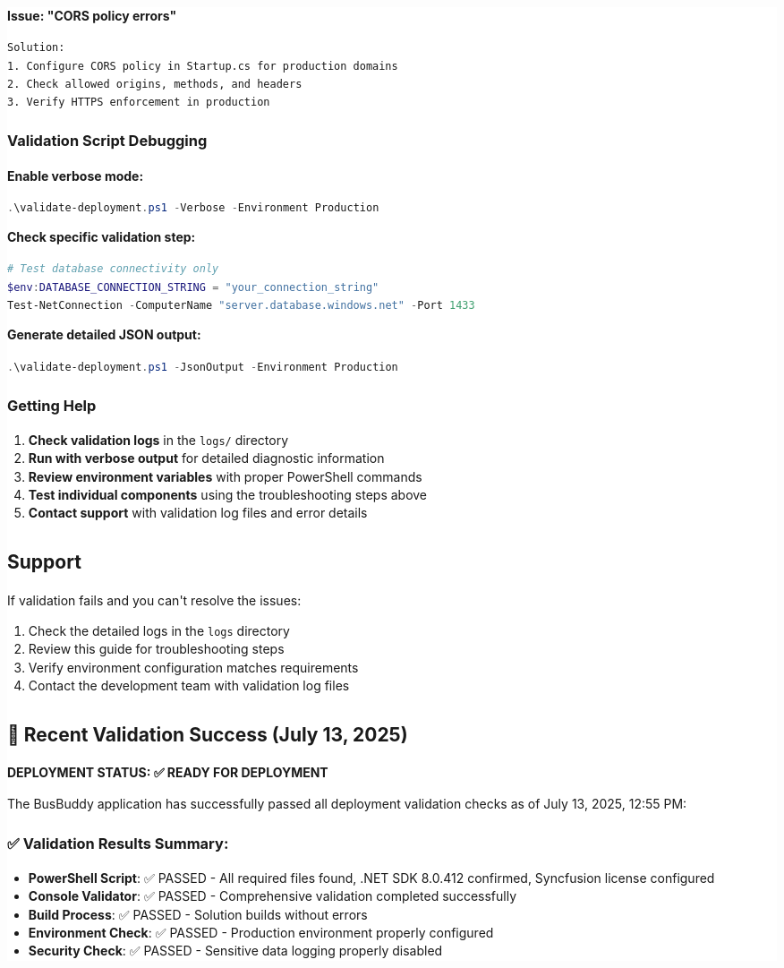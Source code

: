 **Issue: "CORS policy errors"**
```
Solution:
1. Configure CORS policy in Startup.cs for production domains
2. Check allowed origins, methods, and headers
3. Verify HTTPS enforcement in production
```

### Validation Script Debugging

**Enable verbose mode:**
```powershell
.\validate-deployment.ps1 -Verbose -Environment Production
```

**Check specific validation step:**
```powershell
# Test database connectivity only
$env:DATABASE_CONNECTION_STRING = "your_connection_string"
Test-NetConnection -ComputerName "server.database.windows.net" -Port 1433
```

**Generate detailed JSON output:**
```powershell
.\validate-deployment.ps1 -JsonOutput -Environment Production
```

### Getting Help

1. **Check validation logs** in the `logs/` directory
2. **Run with verbose output** for detailed diagnostic information
3. **Review environment variables** with proper PowerShell commands
4. **Test individual components** using the troubleshooting steps above
5. **Contact support** with validation log files and error details

## Support

If validation fails and you can't resolve the issues:

1. Check the detailed logs in the `logs` directory
2. Review this guide for troubleshooting steps
3. Verify environment configuration matches requirements
4. Contact the development team with validation log files

## 🎉 Recent Validation Success (July 13, 2025)

**DEPLOYMENT STATUS: ✅ READY FOR DEPLOYMENT**

The BusBuddy application has successfully passed all deployment validation checks as of July 13, 2025, 12:55 PM:

### ✅ Validation Results Summary:
- **PowerShell Script**: ✅ PASSED - All required files found, .NET SDK 8.0.412 confirmed, Syncfusion license configured
- **Console Validator**: ✅ PASSED - Comprehensive validation completed successfully
- **Build Process**: ✅ PASSED - Solution builds without errors
- **Environment Check**: ✅ PASSED - Production environment properly configured
- **Security Check**: ✅ PASSED - Sensitive data logging properly disabled

